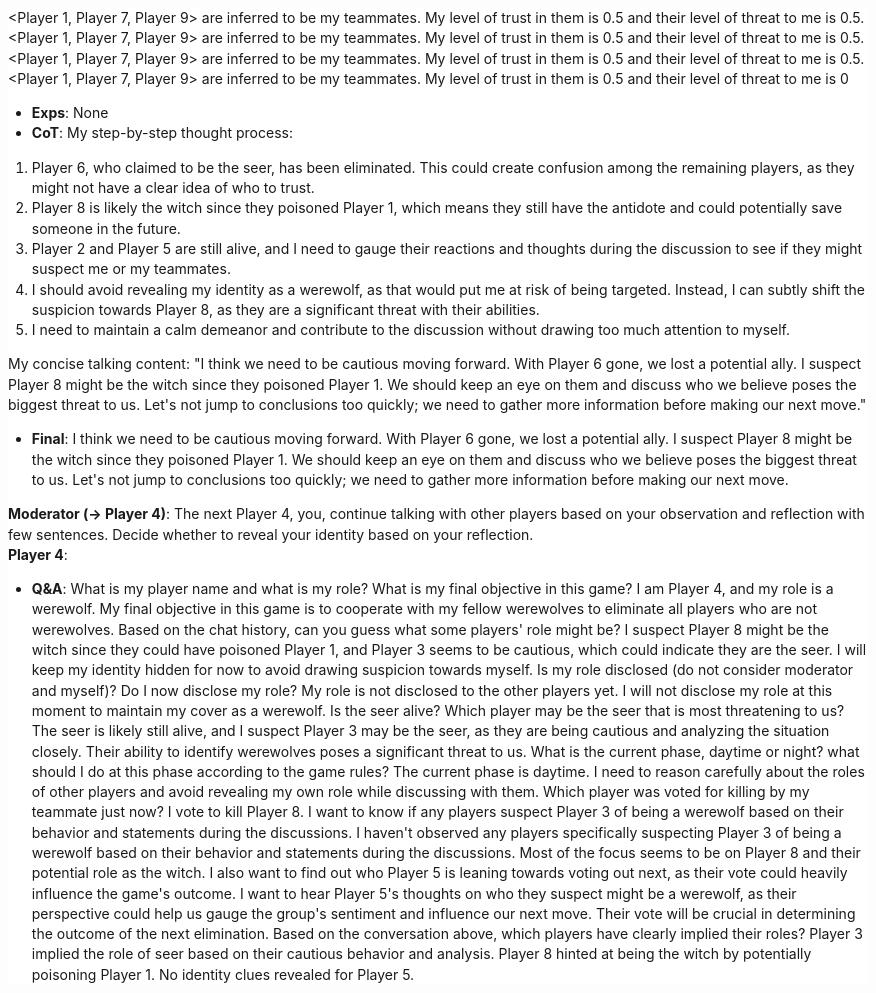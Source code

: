 <Player 1, Player 7, Player 9> are inferred to be my teammates. My level of trust in them is 0.5 and their level of threat to me is 0.5.
<Player 1, Player 7, Player 9> are inferred to be my teammates. My level of trust in them is 0.5 and their level of threat to me is 0.5.
<Player 1, Player 7, Player 9> are inferred to be my teammates. My level of trust in them is 0.5 and their level of threat to me is 0.5.
<Player 1, Player 7, Player 9> are inferred to be my teammates. My level of trust in them is 0.5 and their level of threat to me is 0  
- **Exps**: None  
- **CoT**: My step-by-step thought process:
1. Player 6, who claimed to be the seer, has been eliminated. This could create confusion among the remaining players, as they might not have a clear idea of who to trust.
2. Player 8 is likely the witch since they poisoned Player 1, which means they still have the antidote and could potentially save someone in the future.
3. Player 2 and Player 5 are still alive, and I need to gauge their reactions and thoughts during the discussion to see if they might suspect me or my teammates.
4. I should avoid revealing my identity as a werewolf, as that would put me at risk of being targeted. Instead, I can subtly shift the suspicion towards Player 8, as they are a significant threat with their abilities.
5. I need to maintain a calm demeanor and contribute to the discussion without drawing too much attention to myself.

My concise talking content:
"I think we need to be cautious moving forward. With Player 6 gone, we lost a potential ally. I suspect Player 8 might be the witch since they poisoned Player 1. We should keep an eye on them and discuss who we believe poses the biggest threat to us. Let's not jump to conclusions too quickly; we need to gather more information before making our next move."  

- **Final**: I think we need to be cautious moving forward. With Player 6 gone, we lost a potential ally. I suspect Player 8 might be the witch since they poisoned Player 1. We should keep an eye on them and discuss who we believe poses the biggest threat to us. Let's not jump to conclusions too quickly; we need to gather more information before making our next move.  

**Moderator (-> Player 4)**: The next Player 4, you, continue talking with other players based on your observation and reflection with few sentences. Decide whether to reveal your identity based on your reflection.  
**Player 4**:  
- **Q&A**: What is my player name and what is my role? What is my final objective in this game? I am Player 4, and my role is a werewolf. My final objective in this game is to cooperate with my fellow werewolves to eliminate all players who are not werewolves.
Based on the chat history, can you guess what some players' role might be? I suspect Player 8 might be the witch since they could have poisoned Player 1, and Player 3 seems to be cautious, which could indicate they are the seer. I will keep my identity hidden for now to avoid drawing suspicion towards myself.
Is my role disclosed (do not consider moderator and myself)? Do I now disclose my role? My role is not disclosed to the other players yet. I will not disclose my role at this moment to maintain my cover as a werewolf.
Is the seer alive? Which player may be the seer that is most threatening to us? The seer is likely still alive, and I suspect Player 3 may be the seer, as they are being cautious and analyzing the situation closely. Their ability to identify werewolves poses a significant threat to us.
What is the current phase, daytime or night? what should I do at this phase according to the game rules? The current phase is daytime. I need to reason carefully about the roles of other players and avoid revealing my own role while discussing with them.
Which player was voted for killing by my teammate just now? I vote to kill Player 8.
I want to know if any players suspect Player 3 of being a werewolf based on their behavior and statements during the discussions. I haven't observed any players specifically suspecting Player 3 of being a werewolf based on their behavior and statements during the discussions. Most of the focus seems to be on Player 8 and their potential role as the witch.
I also want to find out who Player 5 is leaning towards voting out next, as their vote could heavily influence the game's outcome. I want to hear Player 5's thoughts on who they suspect might be a werewolf, as their perspective could help us gauge the group's sentiment and influence our next move. Their vote will be crucial in determining the outcome of the next elimination.
Based on the conversation above, which players have clearly implied their roles? Player 3 implied the role of seer based on their cautious behavior and analysis. Player 8 hinted at being the witch by potentially poisoning Player 1. No identity clues revealed for Player 5.  